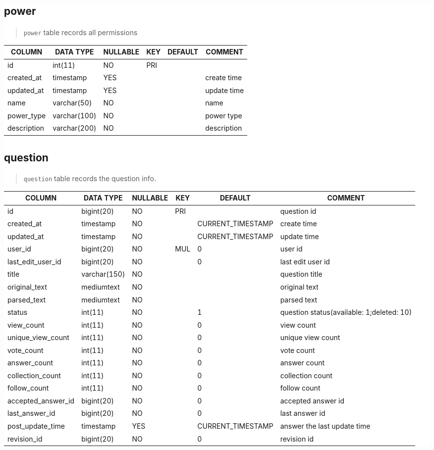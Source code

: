 ## power
> `power` table records all permissions

| COLUMN        | DATA TYPE      | NULLABLE   | KEY   | DEFAULT   | COMMENT     |
|---------------|----------------|------------|-------|-----------|-------------|
| id            | int(11)        | NO         | PRI   |           |             |
| created_at    | timestamp      | YES        |       |           | create time |
| updated_at    | timestamp      | YES        |       |           | update time |
| name          | varchar(50)    | NO         |       |           | name        |
| power_type    | varchar(100)   | NO         |       |           | power type  |
| description   | varchar(200)   | NO         |       |           | description |

## question
> `question` table records the question info.

| COLUMN             | DATA TYPE    | NULLABLE | KEY | DEFAULT           | COMMENT                                   |
|--------------------|--------------|----------|-----|-------------------|-------------------------------------------|
| id                 | bigint(20)   | NO       | PRI |                   | question id                               |
| created_at         | timestamp    | NO       |     | CURRENT_TIMESTAMP | create time                               |
| updated_at         | timestamp    | NO       |     | CURRENT_TIMESTAMP | update time                               |
| user_id            | bigint(20)   | NO       | MUL | 0                 | user id                                   |
| last_edit_user_id  | bigint(20)   | NO       |     | 0                 | last edit user id                         |
| title              | varchar(150) | NO       |     |                   | question title                            |
| original_text      | mediumtext   | NO       |     |                   | original text                             |
| parsed_text        | mediumtext   | NO       |     |                   | parsed text                               |
| status             | int(11)      | NO       |     | 1                 | question status(available: 1;deleted: 10) |
| view_count         | int(11)      | NO       |     | 0                 | view count                                |
| unique_view_count  | int(11)      | NO       |     | 0                 | unique view count                         |
| vote_count         | int(11)      | NO       |     | 0                 | vote count                                |
| answer_count       | int(11)      | NO       |     | 0                 | answer count                              |
| collection_count   | int(11)      | NO       |     | 0                 | collection count                          |
| follow_count       | int(11)      | NO       |     | 0                 | follow count                              |
| accepted_answer_id | bigint(20)   | NO       |     | 0                 | accepted answer id                        |
| last_answer_id     | bigint(20)   | NO       |     | 0                 | last answer id                            |
| post_update_time   | timestamp    | YES      |     | CURRENT_TIMESTAMP | answer the last update time               |
| revision_id        | bigint(20)   | NO       |     | 0                 | revision id                               |

